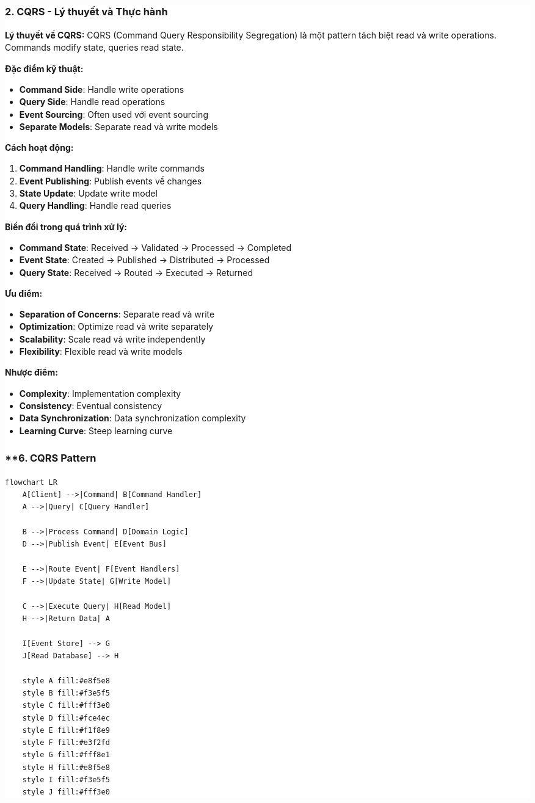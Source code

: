 ### **2. CQRS - Lý thuyết và Thực hành**

**Lý thuyết về CQRS:**
CQRS (Command Query Responsibility Segregation) là một pattern tách biệt read và write operations. Commands modify state, queries read state.

**Đặc điểm kỹ thuật:**
- **Command Side**: Handle write operations
- **Query Side**: Handle read operations
- **Event Sourcing**: Often used với event sourcing
- **Separate Models**: Separate read và write models

**Cách hoạt động:**
1. **Command Handling**: Handle write commands
2. **Event Publishing**: Publish events về changes
3. **State Update**: Update write model
4. **Query Handling**: Handle read queries

**Biến đổi trong quá trình xử lý:**
- **Command State**: Received → Validated → Processed → Completed
- **Event State**: Created → Published → Distributed → Processed
- **Query State**: Received → Routed → Executed → Returned

**Ưu điểm:**
- **Separation of Concerns**: Separate read và write
- **Optimization**: Optimize read và write separately
- **Scalability**: Scale read và write independently
- **Flexibility**: Flexible read và write models

**Nhược điểm:**
- **Complexity**: Implementation complexity
- **Consistency**: Eventual consistency
- **Data Synchronization**: Data synchronization complexity
- **Learning Curve**: Steep learning curve

### **6. **CQRS Pattern**

```mermaid
flowchart LR
    A[Client] -->|Command| B[Command Handler]
    A -->|Query| C[Query Handler]
    
    B -->|Process Command| D[Domain Logic]
    D -->|Publish Event| E[Event Bus]
    
    E -->|Route Event| F[Event Handlers]
    F -->|Update State| G[Write Model]
    
    C -->|Execute Query| H[Read Model]
    H -->|Return Data| A
    
    I[Event Store] --> G
    J[Read Database] --> H
    
    style A fill:#e8f5e8
    style B fill:#f3e5f5
    style C fill:#fff3e0
    style D fill:#fce4ec
    style E fill:#f1f8e9
    style F fill:#e3f2fd
    style G fill:#fff8e1
    style H fill:#e8f5e8
    style I fill:#f3e5f5
    style J fill:#fff3e0
```
